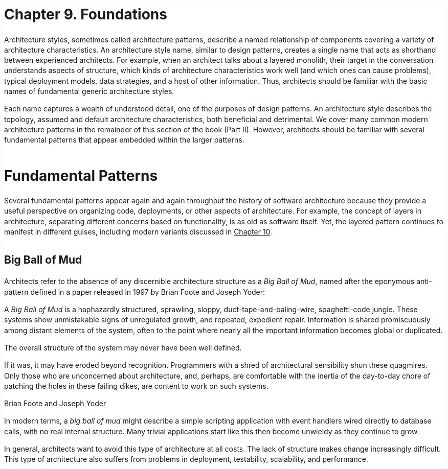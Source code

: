 # Chapter 9. Foundations

Architecture styles, sometimes called architecture patterns, describe a named relationship of components covering a variety of architecture characteristics. An architecture style name, similar to design patterns, creates a single name that acts as shorthand between experienced architects. For example, when an architect talks about a layered monolith, their target in the conversation understands aspects of structure, which kinds of architecture characteristics work well (and which ones can cause problems), typical deployment models, data strategies, and a host of other information. Thus, architects should be familiar with the basic names of fundamental generic architecture styles.

Each name captures a wealth of understood detail, one of the purposes of design patterns. An architecture style describes the topology, assumed and default architecture characteristics, both beneficial and detrimental. We cover many common modern architecture patterns in the remainder of this section of the book (Part II). However, architects should be familiar with  several fundamental patterns that appear embedded within the larger patterns.

# Fundamental Patterns

Several fundamental patterns appear again and again throughout the history of software architecture because they provide a useful perspective on organizing code, deployments, or other aspects of architecture. For example, the concept of layers in architecture, separating different concerns based on functionality, is as old as software itself. Yet, the layered pattern continues to manifest in different guises, including modern variants discussed in [Chapter 10](https://learning.oreilly.com/library/view/fundamentals-of-software/9781492043447/ch10.html#ch-style-layered).

## Big Ball of Mud

Architects refer to the absence of any discernible architecture structure as a *Big Ball of Mud*, named after the eponymous anti-pattern defined in a paper released in 1997 by Brian Foote and Joseph Yoder:

A *Big Ball of Mud* is a haphazardly structured, sprawling, sloppy, duct-tape-and-baling-wire, spaghetti-code jungle. These systems show unmistakable signs of unregulated growth, and repeated, expedient repair. Information is shared promiscuously among distant elements of the system, often to the point where nearly all the important information becomes global or duplicated.

The overall structure of the system may never have been well defined.

If it was, it may have eroded beyond recognition. Programmers with a shred of architectural sensibility shun these quagmires. Only those who are unconcerned about architecture, and, perhaps, are comfortable with the inertia of the day-to-day chore of patching the holes in these failing dikes, are content to work on such systems.

Brian Foote and Joseph Yoder

In modern terms, a *big ball of mud* might describe a simple scripting application with event handlers wired directly to database calls, with no real internal structure. Many trivial applications start like this then become unwieldy as they continue to grow.

In general, architects want to avoid this type of architecture at all costs. The lack of structure makes change increasingly difficult. This type of architecture also suffers from problems in deployment, testability, scalability, and performance.
